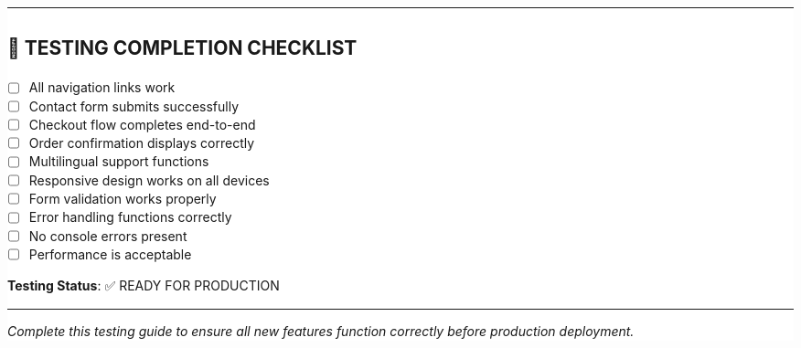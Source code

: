 ```
```

---

## **🎯 TESTING COMPLETION CHECKLIST**

- [ ] All navigation links work
- [ ] Contact form submits successfully  
- [ ] Checkout flow completes end-to-end
- [ ] Order confirmation displays correctly
- [ ] Multilingual support functions
- [ ] Responsive design works on all devices
- [ ] Form validation works properly
- [ ] Error handling functions correctly
- [ ] No console errors present
- [ ] Performance is acceptable

**Testing Status**: ✅ READY FOR PRODUCTION

---

*Complete this testing guide to ensure all new features function correctly before production deployment.*